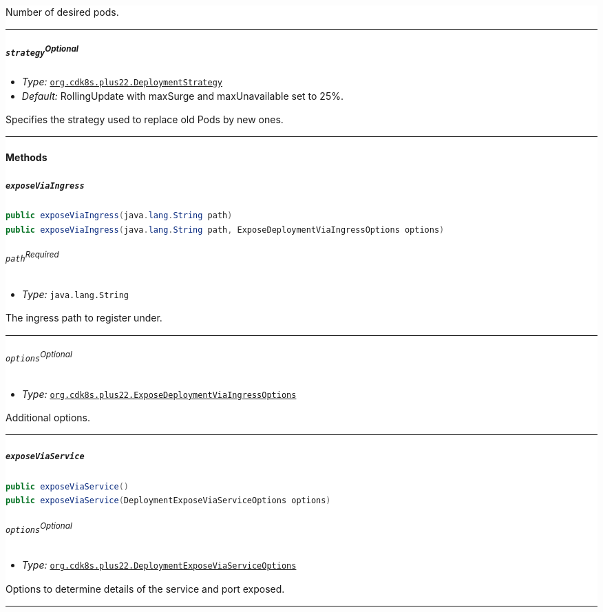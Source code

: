 Number of desired pods.

---

##### `strategy`<sup>Optional</sup> <a name="org.cdk8s.plus22.DeploymentProps.parameter.strategy"></a>

- *Type:* [`org.cdk8s.plus22.DeploymentStrategy`](#org.cdk8s.plus22.DeploymentStrategy)
- *Default:* RollingUpdate with maxSurge and maxUnavailable set to 25%.

Specifies the strategy used to replace old Pods by new ones.

---

#### Methods <a name="Methods"></a>

##### `exposeViaIngress` <a name="org.cdk8s.plus22.Deployment.exposeViaIngress"></a>

```java
public exposeViaIngress(java.lang.String path)
public exposeViaIngress(java.lang.String path, ExposeDeploymentViaIngressOptions options)
```

###### `path`<sup>Required</sup> <a name="org.cdk8s.plus22.Deployment.parameter.path"></a>

- *Type:* `java.lang.String`

The ingress path to register under.

---

###### `options`<sup>Optional</sup> <a name="org.cdk8s.plus22.Deployment.parameter.options"></a>

- *Type:* [`org.cdk8s.plus22.ExposeDeploymentViaIngressOptions`](#org.cdk8s.plus22.ExposeDeploymentViaIngressOptions)

Additional options.

---

##### `exposeViaService` <a name="org.cdk8s.plus22.Deployment.exposeViaService"></a>

```java
public exposeViaService()
public exposeViaService(DeploymentExposeViaServiceOptions options)
```

###### `options`<sup>Optional</sup> <a name="org.cdk8s.plus22.Deployment.parameter.options"></a>

- *Type:* [`org.cdk8s.plus22.DeploymentExposeViaServiceOptions`](#org.cdk8s.plus22.DeploymentExposeViaServiceOptions)

Options to determine details of the service and port exposed.

---